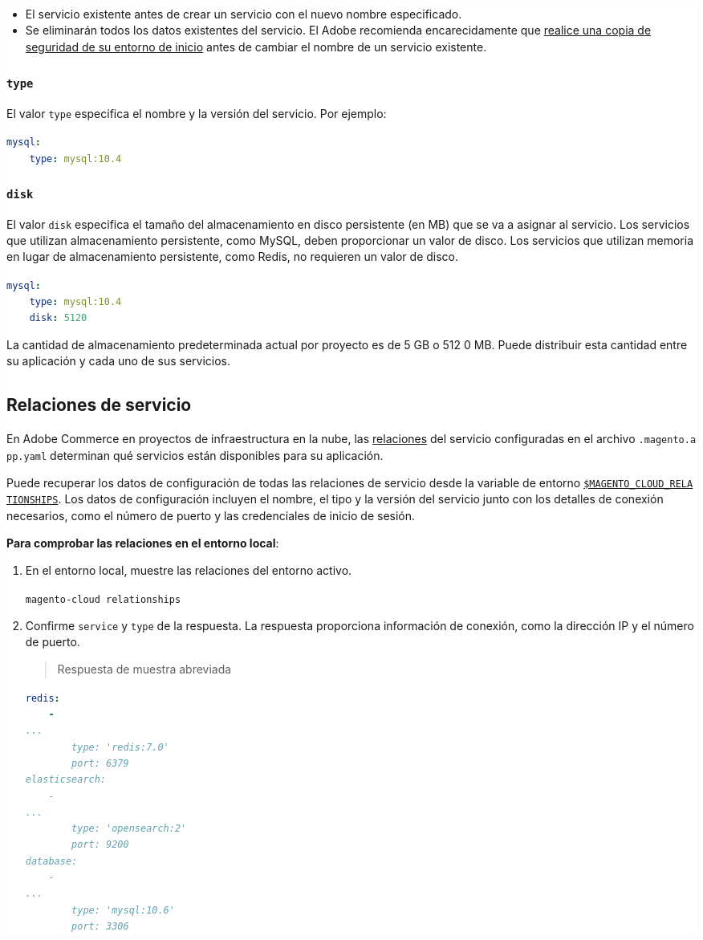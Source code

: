 - El servicio existente antes de crear un servicio con el nuevo nombre especificado.
- Se eliminarán todos los datos existentes del servicio. El Adobe recomienda encarecidamente que [realice una copia de seguridad de su entorno de inicio](../storage/snapshots.md) antes de cambiar el nombre de un servicio existente.

### `type`

El valor `type` especifica el nombre y la versión del servicio. Por ejemplo:

```yaml
mysql:
    type: mysql:10.4
```

### `disk`

El valor `disk` especifica el tamaño del almacenamiento en disco persistente (en MB) que se va a asignar al servicio. Los servicios que utilizan almacenamiento persistente, como MySQL, deben proporcionar un valor de disco. Los servicios que utilizan memoria en lugar de almacenamiento persistente, como Redis, no requieren un valor de disco.

```yaml
mysql:
    type: mysql:10.4
    disk: 5120
```

La cantidad de almacenamiento predeterminada actual por proyecto es de 5 GB o 512 0 MB. Puede distribuir esta cantidad entre su aplicación y cada uno de sus servicios.

## Relaciones de servicio

En Adobe Commerce en proyectos de infraestructura en la nube, las [relaciones](../application/properties.md#relationships) del servicio configuradas en el archivo `.magento.app.yaml` determinan qué servicios están disponibles para su aplicación.

Puede recuperar los datos de configuración de todas las relaciones de servicio desde la variable de entorno [`$MAGENTO_CLOUD_RELATIONSHIPS`](../environment/variables-cloud.md). Los datos de configuración incluyen el nombre, el tipo y la versión del servicio junto con los detalles de conexión necesarios, como el número de puerto y las credenciales de inicio de sesión.

**Para comprobar las relaciones en el entorno local**:

1. En el entorno local, muestre las relaciones del entorno activo.

   ```bash
   magento-cloud relationships
   ```

1. Confirme `service` y `type` de la respuesta. La respuesta proporciona información de conexión, como la dirección IP y el número de puerto.

   >Respuesta de muestra abreviada

   ```yaml
   redis:
       -
   ...
           type: 'redis:7.0'
           port: 6379
   elasticsearch:
       -
   ...
           type: 'opensearch:2'
           port: 9200
   database:
       -
   ...
           type: 'mysql:10.6'
           port: 3306
   ```